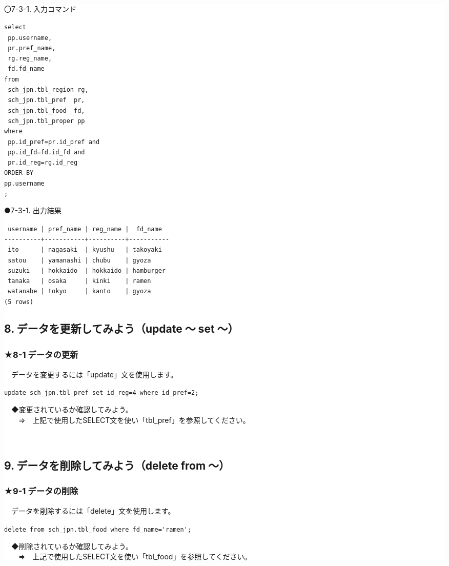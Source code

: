 〇7-3-1. 入力コマンド
``` 
select
 pp.username,
 pr.pref_name,
 rg.reg_name,
 fd.fd_name
from
 sch_jpn.tbl_region rg,
 sch_jpn.tbl_pref  pr,
 sch_jpn.tbl_food  fd,
 sch_jpn.tbl_proper pp
where
 pp.id_pref=pr.id_pref and
 pp.id_fd=fd.id_fd and
 pr.id_reg=rg.id_reg
ORDER BY
pp.username
;
``` 

●7-3-1. 出力結果
``` 
 username | pref_name | reg_name |  fd_name
----------+-----------+----------+-----------
 ito      | nagasaki  | kyushu   | takoyaki
 satou    | yamanashi | chubu    | gyoza
 suzuki   | hokkaido  | hokkaido | hamburger
 tanaka   | osaka     | kinki    | ramen
 watanabe | tokyo     | kanto    | gyoza
(5 rows)
``` 



## 8. データを更新してみよう（update ～ set ～）
### ★8-1 データの更新
　データを変更するには「update」文を使用します。
``` 
update sch_jpn.tbl_pref set id_reg=4 where id_pref=2;
``` 
　◆変更されているか確認してみよう。  
　　⇒　上記で使用したSELECT文を使い「tbl_pref」を参照してください。

<br>

## 9. データを削除してみよう（delete from ～）
### ★9-1 データの削除
　データを削除するには「delete」文を使用します。
``` 
delete from sch_jpn.tbl_food where fd_name='ramen';
``` 
　◆削除されているか確認してみよう。  
　　⇒　上記で使用したSELECT文を使い「tbl_food」を参照してください。
		